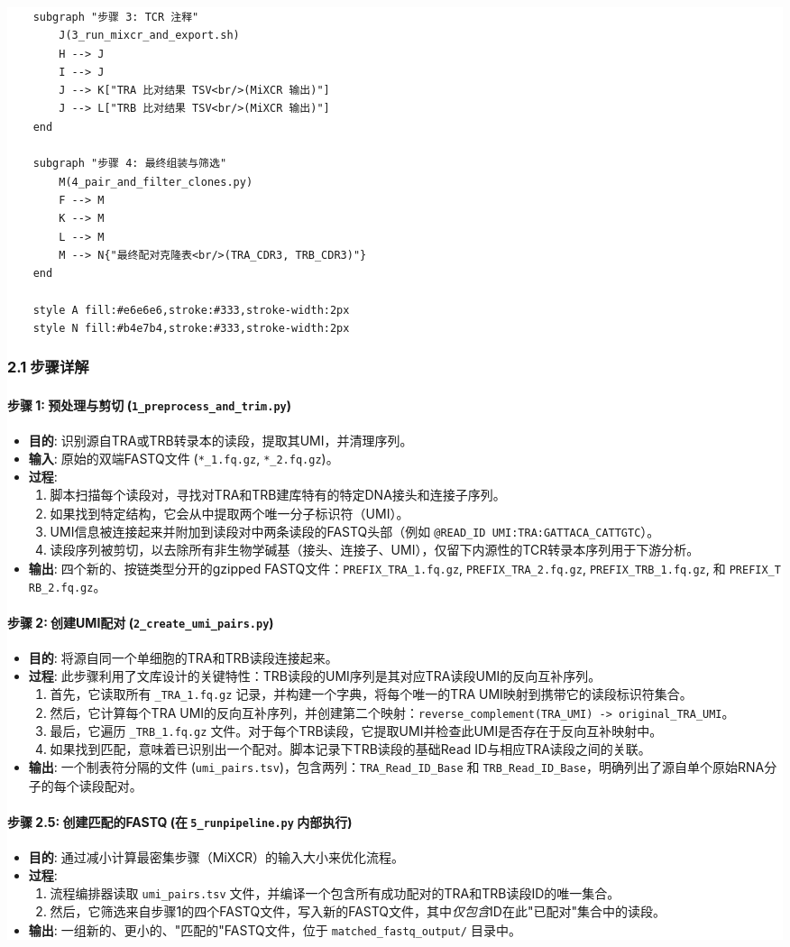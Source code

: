 ```mermaid
    subgraph "步骤 3: TCR 注释"
        J(3_run_mixcr_and_export.sh)
        H --> J
        I --> J
        J --> K["TRA 比对结果 TSV<br/>(MiXCR 输出)"]
        J --> L["TRB 比对结果 TSV<br/>(MiXCR 输出)"]
    end

    subgraph "步骤 4: 最终组装与筛选"
        M(4_pair_and_filter_clones.py)
        F --> M
        K --> M
        L --> M
        M --> N{"最终配对克隆表<br/>(TRA_CDR3, TRB_CDR3)"}
    end

    style A fill:#e6e6e6,stroke:#333,stroke-width:2px
    style N fill:#b4e7b4,stroke:#333,stroke-width:2px
```

### 2.1 步骤详解

#### **步骤 1: 预处理与剪切 (`1_preprocess_and_trim.py`)**

*   **目的**: 识别源自TRA或TRB转录本的读段，提取其UMI，并清理序列。
*   **输入**: 原始的双端FASTQ文件 (`*_1.fq.gz`, `*_2.fq.gz`)。
*   **过程**:
    1.  脚本扫描每个读段对，寻找对TRA和TRB建库特有的特定DNA接头和连接子序列。
    2.  如果找到特定结构，它会从中提取两个唯一分子标识符（UMI）。
    3.  UMI信息被连接起来并附加到读段对中两条读段的FASTQ头部（例如 `@READ_ID UMI:TRA:GATTACA_CATTGTC`）。
    4.  读段序列被剪切，以去除所有非生物学碱基（接头、连接子、UMI），仅留下内源性的TCR转录本序列用于下游分析。
*   **输出**: 四个新的、按链类型分开的gzipped FASTQ文件：`PREFIX_TRA_1.fq.gz`, `PREFIX_TRA_2.fq.gz`, `PREFIX_TRB_1.fq.gz`, 和 `PREFIX_TRB_2.fq.gz`。

#### **步骤 2: 创建UMI配对 (`2_create_umi_pairs.py`)**

*   **目的**: 将源自同一个单细胞的TRA和TRB读段连接起来。
*   **过程**: 此步骤利用了文库设计的关键特性：TRB读段的UMI序列是其对应TRA读段UMI的反向互补序列。
    1.  首先，它读取所有 `_TRA_1.fq.gz` 记录，并构建一个字典，将每个唯一的TRA UMI映射到携带它的读段标识符集合。
    2.  然后，它计算每个TRA UMI的反向互补序列，并创建第二个映射：`reverse_complement(TRA_UMI) -> original_TRA_UMI`。
    3.  最后，它遍历 `_TRB_1.fq.gz` 文件。对于每个TRB读段，它提取UMI并检查此UMI是否存在于反向互补映射中。
    4.  如果找到匹配，意味着已识别出一个配对。脚本记录下TRB读段的基础Read ID与相应TRA读段之间的关联。
*   **输出**: 一个制表符分隔的文件 (`umi_pairs.tsv`)，包含两列：`TRA_Read_ID_Base` 和 `TRB_Read_ID_Base`，明确列出了源自单个原始RNA分子的每个读段配对。

#### **步骤 2.5: 创建匹配的FASTQ (在 `5_runpipeline.py` 内部执行)**

*   **目的**: 通过减小计算最密集步骤（MiXCR）的输入大小来优化流程。
*   **过程**:
    1.  流程编排器读取 `umi_pairs.tsv` 文件，并编译一个包含所有成功配对的TRA和TRB读段ID的唯一集合。
    2.  然后，它筛选来自步骤1的四个FASTQ文件，写入新的FASTQ文件，其中*仅包含*ID在此"已配对"集合中的读段。
*   **输出**: 一组新的、更小的、"匹配的"FASTQ文件，位于 `matched_fastq_output/` 目录中。
